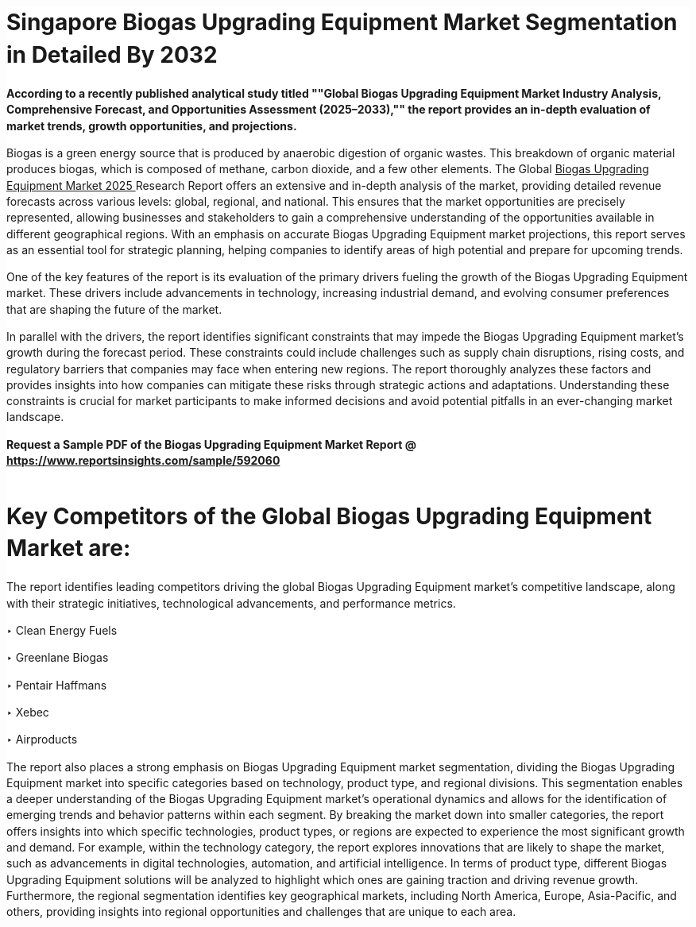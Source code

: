 # Singapore Biogas Upgrading Equipment Market Segmentation in Detailed By 2032

<strong>According to a recently published analytical study titled ""Global Biogas Upgrading Equipment Market Industry Analysis, Comprehensive Forecast, and Opportunities Assessment (2025–2033),"" the report provides an in-depth evaluation of market trends, growth opportunities, and projections.</strong>

Biogas is a green energy source that is produced by anaerobic digestion of organic wastes. This breakdown of organic material produces biogas, which is composed of methane, carbon dioxide, and a few other elements. The Global <a href=https://www.reportsinsights.com/sample/592060>Biogas Upgrading Equipment Market 2025 </a> Research Report offers an extensive and in-depth analysis of the market, providing detailed revenue forecasts across various levels: global, regional, and national. This ensures that the market opportunities are precisely represented, allowing businesses and stakeholders to gain a comprehensive understanding of the opportunities available in different geographical regions. With an emphasis on accurate Biogas Upgrading Equipment market projections, this report serves as an essential tool for strategic planning, helping companies to identify areas of high potential and prepare for upcoming trends.

One of the key features of the report is its evaluation of the primary drivers fueling the growth of the Biogas Upgrading Equipment market. These drivers include advancements in technology, increasing industrial demand, and evolving consumer preferences that are shaping the future of the market. 

In parallel with the drivers, the report identifies significant constraints that may impede the Biogas Upgrading Equipment market’s growth during the forecast period. These constraints could include challenges such as supply chain disruptions, rising costs, and regulatory barriers that companies may face when entering new regions. The report thoroughly analyzes these factors and provides insights into how companies can mitigate these risks through strategic actions and adaptations. Understanding these constraints is crucial for market participants to make informed decisions and avoid potential pitfalls in an ever-changing market landscape.

<strong>Request a Sample PDF of the Biogas Upgrading Equipment Market Report </strong><strong>@<a href=https://www.reportsinsights.com/sample/592060> https://www.reportsinsights.com/sample/592060</a></strong></font>

# <strong>Key Competitors of the Global Biogas Upgrading Equipment Market are:</strong>

The report identifies leading competitors driving the global Biogas Upgrading Equipment market’s competitive landscape, along with their strategic initiatives, technological advancements, and performance metrics.

‣ Clean Energy Fuels

‣ Greenlane Biogas

‣ Pentair Haffmans

‣ Xebec

‣ Airproducts

The report also places a strong emphasis on Biogas Upgrading Equipment market segmentation, dividing the Biogas Upgrading Equipment market into specific categories based on technology, product type, and regional divisions. This segmentation enables a deeper understanding of the Biogas Upgrading Equipment market’s operational dynamics and allows for the identification of emerging trends and behavior patterns within each segment. By breaking the market down into smaller categories, the report offers insights into which specific technologies, product types, or regions are expected to experience the most significant growth and demand. For example, within the technology category, the report explores innovations that are likely to shape the market, such as advancements in digital technologies, automation, and artificial intelligence. In terms of product type, different Biogas Upgrading Equipment solutions will be analyzed to highlight which ones are gaining traction and driving revenue growth. Furthermore, the regional segmentation identifies key geographical markets, including North America, Europe, Asia-Pacific, and others, providing insights into regional opportunities and challenges that are unique to each area.
